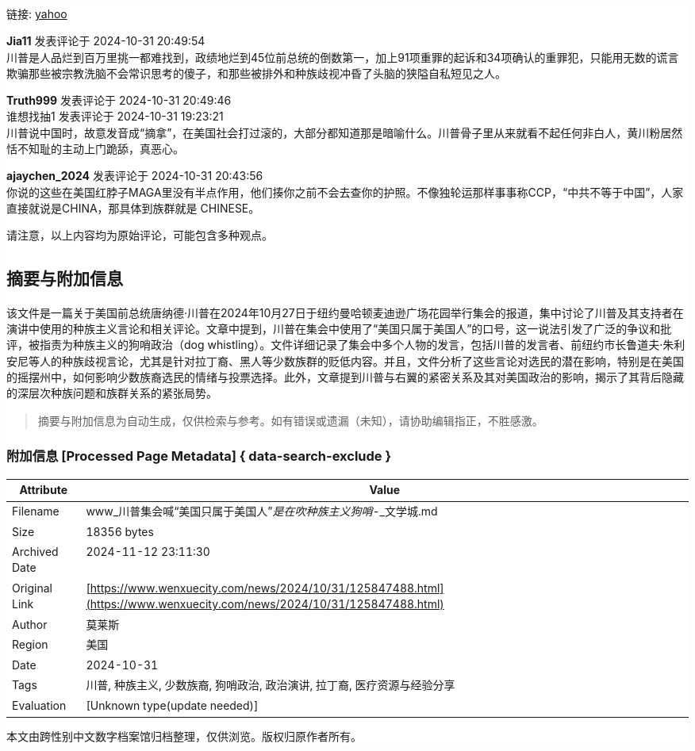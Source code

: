 链接: [yahoo](https://news.yahoo.com/ann-coulters-bluntly-racist-admission-105839606.html)

**Jia11** 发表评论于 2024-10-31 20:49:54  
川普是人品烂到百万里挑一都难找到，政绩地烂到45位前总统的倒数第一，加上91项重罪的起诉和34项确认的重罪犯，只能用无数的谎言欺骗那些被宗教洗脑不会常识思考的傻子，和那些被排外和种族歧视冲昏了头脑的狭隘自私短见之人。

**Truth999** 发表评论于 2024-10-31 20:49:46  
谁想找抽1 发表评论于 2024-10-31 19:23:21   
川普说中国时，故意发音成“摘拿”，在美国社会打过滚的，大部分都知道那是暗喻什么。川普骨子里从来就看不起任何非白人，黄川粉居然恬不知耻的主动上门跪舔，真恶心。 

**ajaychen_2024** 发表评论于 2024-10-31 20:43:56  
你说的这些在美国红脖子MAGA里没有半点作用，他们揍你之前不会去查你的护照。不像独轮运那样事事称CCP，“中共不等于中国”，人家直接就说是CHINA，那具体到族群就是 CHINESE。 

请注意，以上内容均为原始评论，可能包含多种观点。

## 摘要与附加信息


该文件是一篇关于美国前总统唐纳德·川普在2024年10月27日于纽约曼哈顿麦迪逊广场花园举行集会的报道，集中讨论了川普及其支持者在演讲中使用的种族主义言论和相关评论。文章中提到，川普在集会中使用了“美国只属于美国人”的口号，这一说法引发了广泛的争议和批评，被指责为种族主义的狗哨政治（dog whistling）。文件详细记录了集会中多个人物的发言，包括川普的发言者、前纽约市长鲁道夫·朱利安尼等人的种族歧视言论，尤其是针对拉丁裔、黑人等少数族群的贬低内容。并且，文件分析了这些言论对选民的潜在影响，特别是在美国的摇摆州中，如何影响少数族裔选民的情绪与投票选择。此外，文章提到川普与右翼的紧密关系及其对美国政治的影响，揭示了其背后隐藏的深层次种族问题和族群关系的紧张局势。


> 摘要与附加信息为自动生成，仅供检索与参考。如有错误或遗漏（未知），请协助编辑指正，不胜感激。

### 附加信息 [Processed Page Metadata] { data-search-exclude }

| Attribute       | Value                                  |
|-----------------|----------------------------------------|
| Filename        | www_川普集会喊“美国只属于美国人”_是在吹种族主义狗哨_-_文学城.md                             |
| Size            | 18356 bytes                           |
| Archived Date   | 2024-11-12 23:11:30                             |
| Original Link   | [https://www.wenxuecity.com/news/2024/10/31/125847488.html](https://www.wenxuecity.com/news/2024/10/31/125847488.html)                       |
| Author          | 莫莱斯                               |
| Region          | 美国                               |
| Date            | 2024-10-31                                 |
| Tags            | 川普, 种族主义, 少数族裔, 狗哨政治, 政治演讲, 拉丁裔, 医疗资源与经验分享                                 |
| Evaluation            | [Unknown type(update needed)]                                 |


本文由跨性别中文数字档案馆归档整理，仅供浏览。版权归原作者所有。
